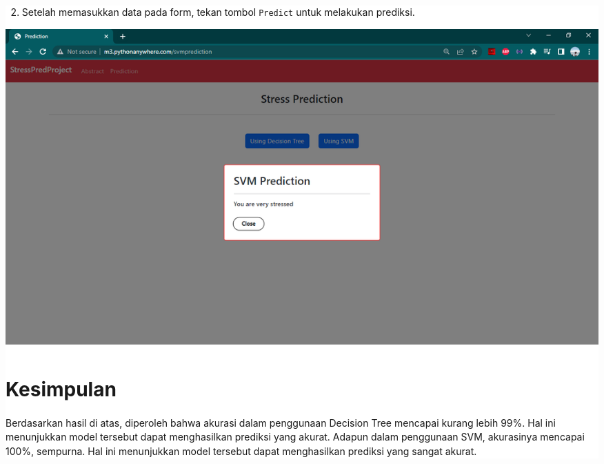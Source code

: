 2. Setelah memasukkan data pada form, tekan tombol `Predict` untuk melakukan 
prediksi.

![Tampilan Decision Tree](https://github.com/MuhammadMukram/Stress-Predict-Project/blob/main/static/img/predictionsvmvalue.PNG?raw=true)

# Kesimpulan

Berdasarkan hasil di atas, diperoleh bahwa akurasi dalam penggunaan Decision Tree
mencapai kurang lebih 99%. Hal ini menunjukkan model tersebut dapat menghasilkan 
prediksi yang akurat. Adapun dalam penggunaan SVM, akurasinya mencapai 100%, sempurna.
Hal ini menunjukkan model tersebut dapat menghasilkan prediksi yang sangat akurat.
